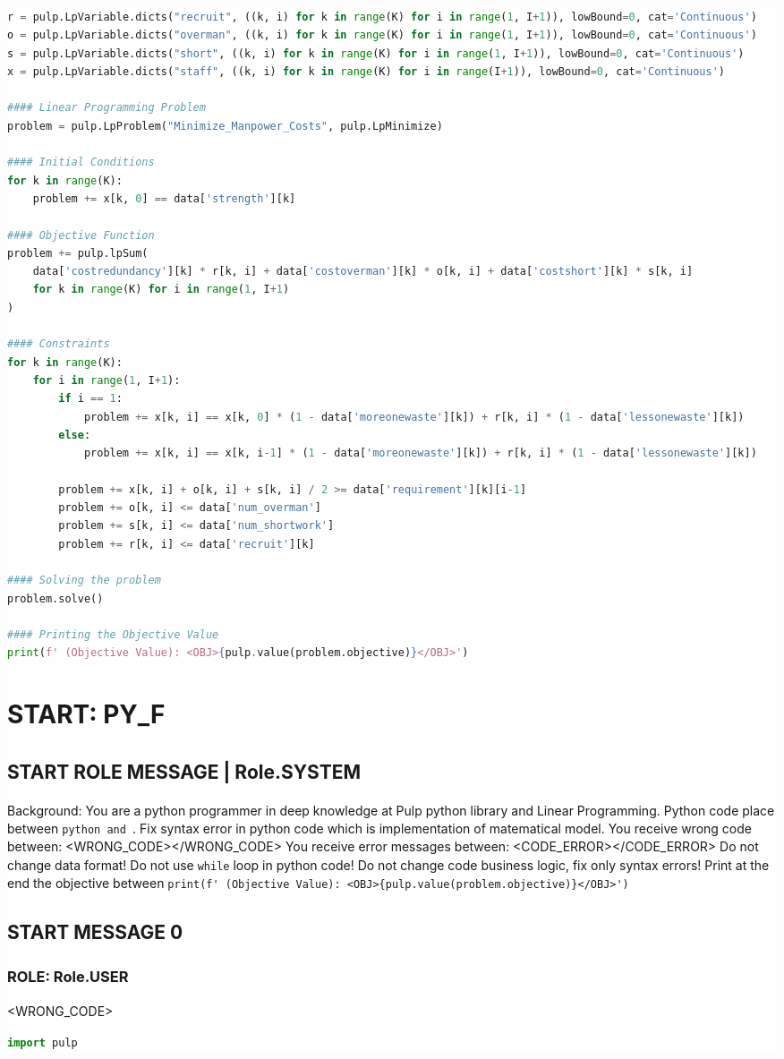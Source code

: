 ```python
r = pulp.LpVariable.dicts("recruit", ((k, i) for k in range(K) for i in range(1, I+1)), lowBound=0, cat='Continuous')
o = pulp.LpVariable.dicts("overman", ((k, i) for k in range(K) for i in range(1, I+1)), lowBound=0, cat='Continuous')
s = pulp.LpVariable.dicts("short", ((k, i) for k in range(K) for i in range(1, I+1)), lowBound=0, cat='Continuous')
x = pulp.LpVariable.dicts("staff", ((k, i) for k in range(K) for i in range(I+1)), lowBound=0, cat='Continuous')

#### Linear Programming Problem
problem = pulp.LpProblem("Minimize_Manpower_Costs", pulp.LpMinimize)

#### Initial Conditions
for k in range(K):
    problem += x[k, 0] == data['strength'][k]

#### Objective Function
problem += pulp.lpSum(
    data['costredundancy'][k] * r[k, i] + data['costoverman'][k] * o[k, i] + data['costshort'][k] * s[k, i]
    for k in range(K) for i in range(1, I+1)
)

#### Constraints
for k in range(K):
    for i in range(1, I+1):
        if i == 1:
            problem += x[k, i] == x[k, 0] * (1 - data['moreonewaste'][k]) + r[k, i] * (1 - data['lessonewaste'][k])
        else:
            problem += x[k, i] == x[k, i-1] * (1 - data['moreonewaste'][k]) + r[k, i] * (1 - data['lessonewaste'][k])

        problem += x[k, i] + o[k, i] + s[k, i] / 2 >= data['requirement'][k][i-1]
        problem += o[k, i] <= data['num_overman']
        problem += s[k, i] <= data['num_shortwork']
        problem += r[k, i] <= data['recruit'][k]

#### Solving the problem
problem.solve()

#### Printing the Objective Value
print(f' (Objective Value): <OBJ>{pulp.value(problem.objective)}</OBJ>')
```

# START: PY_F 
## START ROLE MESSAGE | Role.SYSTEM 
Background: You are a python programmer in deep knowledge at Pulp python library and Linear Programming. Python code place between ```python and ```. Fix syntax error in python code which is implementation of matematical model. You receive wrong code between: <WRONG_CODE></WRONG_CODE> You receive error messages between: <CODE_ERROR></CODE_ERROR> Do not change data format! Do not use `while` loop in python code! Do not change code business logic, fix only syntax errors! Print at the end the objective between <OBJ></OBJ> `print(f' (Objective Value): <OBJ>{pulp.value(problem.objective)}</OBJ>')` 
## START MESSAGE 0 
### ROLE: Role.USER
<WRONG_CODE>
```python
import pulp

```